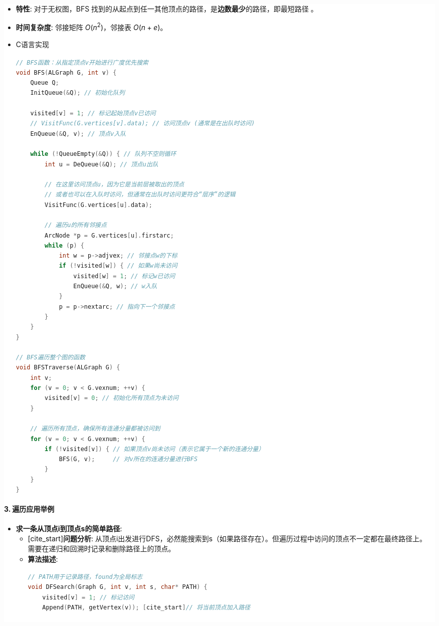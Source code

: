 *  **特性**: 对于无权图，BFS 找到的从起点到任一其他顶点的路径，是**边数最少**的路径，即最短路径 。

* **时间复杂度**: 邻接矩阵 $O(n^2)$，邻接表 $O(n+e)$。

* C语言实现

    ```c
    // BFS函数：从指定顶点v开始进行广度优先搜索
    void BFS(ALGraph G, int v) {
        Queue Q;
        InitQueue(&Q); // 初始化队列
    
        visited[v] = 1; // 标记起始顶点v已访问
        // VisitFunc(G.vertices[v].data); // 访问顶点v (通常是在出队时访问)
        EnQueue(&Q, v); // 顶点v入队
    
        while (!QueueEmpty(&Q)) { // 队列不空则循环
            int u = DeQueue(&Q); // 顶点u出队
    
            // 在这里访问顶点u，因为它是当前层被取出的顶点
            // 或者也可以在入队时访问，但通常在出队时访问更符合“层序”的逻辑
            VisitFunc(G.vertices[u].data); 
    
            // 遍历u的所有邻接点
            ArcNode *p = G.vertices[u].firstarc;
            while (p) {
                int w = p->adjvex; // 邻接点w的下标
                if (!visited[w]) { // 如果w尚未访问
                    visited[w] = 1; // 标记w已访问
                    EnQueue(&Q, w); // w入队
                }
                p = p->nextarc; // 指向下一个邻接点
            }
        }
    }
    
    // BFS遍历整个图的函数
    void BFSTraverse(ALGraph G) {
        int v;
        for (v = 0; v < G.vexnum; ++v) {
            visited[v] = 0; // 初始化所有顶点为未访问
        }
    
        // 遍历所有顶点，确保所有连通分量都被访问到
        for (v = 0; v < G.vexnum; ++v) {
            if (!visited[v]) { // 如果顶点v尚未访问（表示它属于一个新的连通分量）
                BFS(G, v);     // 对v所在的连通分量进行BFS
            }
        }
    }
    ```


#### 3. 遍历应用举例
* **求一条从顶点i到顶点s的简单路径**:
    * [cite_start]**问题分析**: 从顶点i出发进行DFS，必然能搜索到s（如果路径存在）。但遍历过程中访问的顶点不一定都在最终路径上。  需要在递归和回溯时记录和删除路径上的顶点。
    * **算法描述**:
        ```c
        // PATH用于记录路径，found为全局标志
        void DFSearch(Graph G, int v, int s, char* PATH) {
            visited[v] = 1; // 标记访问
            Append(PATH, getVertex(v)); [cite_start]// 将当前顶点加入路径 
            